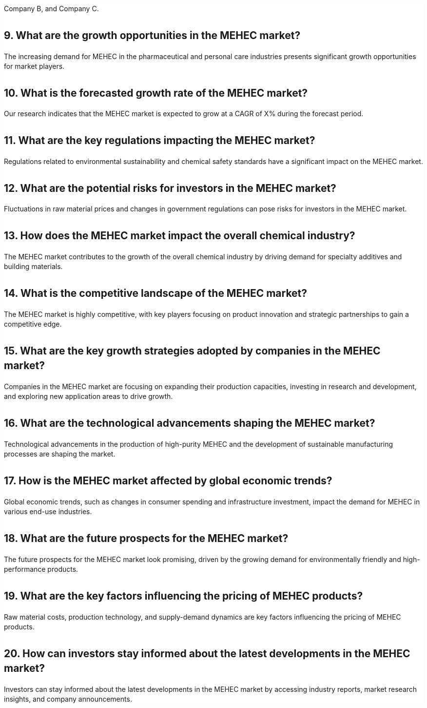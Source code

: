 Company B, and Company C.</p><h2>9. What are the growth opportunities in the MEHEC market?</h2><p>The increasing demand for MEHEC in the pharmaceutical and personal care industries presents significant growth opportunities for market players.</p><h2>10. What is the forecasted growth rate of the MEHEC market?</h2><p>Our research indicates that the MEHEC market is expected to grow at a CAGR of X% during the forecast period.</p><h2>11. What are the key regulations impacting the MEHEC market?</h2><p>Regulations related to environmental sustainability and chemical safety standards have a significant impact on the MEHEC market.</p><h2>12. What are the potential risks for investors in the MEHEC market?</h2><p>Fluctuations in raw material prices and changes in government regulations can pose risks for investors in the MEHEC market.</p><h2>13. How does the MEHEC market impact the overall chemical industry?</h2><p>The MEHEC market contributes to the growth of the overall chemical industry by driving demand for specialty additives and building materials.</p><h2>14. What is the competitive landscape of the MEHEC market?</h2><p>The MEHEC market is highly competitive, with key players focusing on product innovation and strategic partnerships to gain a competitive edge.</p><h2>15. What are the key growth strategies adopted by companies in the MEHEC market?</h2><p>Companies in the MEHEC market are focusing on expanding their production capacities, investing in research and development, and exploring new application areas to drive growth.</p><h2>16. What are the technological advancements shaping the MEHEC market?</h2><p>Technological advancements in the production of high-purity MEHEC and the development of sustainable manufacturing processes are shaping the market.</p><h2>17. How is the MEHEC market affected by global economic trends?</h2><p>Global economic trends, such as changes in consumer spending and infrastructure investment, impact the demand for MEHEC in various end-use industries.</p><h2>18. What are the future prospects for the MEHEC market?</h2><p>The future prospects for the MEHEC market look promising, driven by the growing demand for environmentally friendly and high-performance products.</p><h2>19. What are the key factors influencing the pricing of MEHEC products?</h2><p>Raw material costs, production technology, and supply-demand dynamics are key factors influencing the pricing of MEHEC products.</p><h2>20. How can investors stay informed about the latest developments in the MEHEC market?</h2><p>Investors can stay informed about the latest developments in the MEHEC market by accessing industry reports, market research insights, and company announcements.</p></body></html></strong></p>
